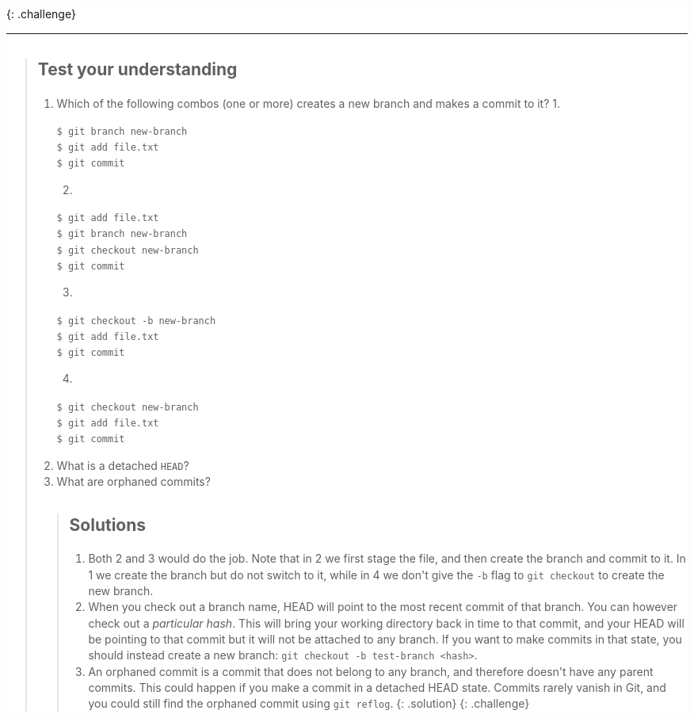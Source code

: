 {: .challenge}

---

> ## Test your understanding
>
> 1. Which of the following combos (one or more) creates a new branch and makes a commit to it?
>    1.
>    ```shell
>    $ git branch new-branch
>    $ git add file.txt
>    $ git commit
>    ```
>    2.
>    ```shell
>    $ git add file.txt
>    $ git branch new-branch
>    $ git checkout new-branch
>    $ git commit
>    ```
>    3.
>    ```shell
>    $ git checkout -b new-branch
>    $ git add file.txt
>    $ git commit
>    ```
>    4.
>    ```shell
>    $ git checkout new-branch
>    $ git add file.txt
>    $ git commit
>    ```
> 2. What is a detached `HEAD`?
> 3. What are orphaned commits?
>
> > ## Solutions
> >
> > 1. Both 2 and 3 would do the job. Note that in 2 we first stage the file, and then create the
> >    branch and commit to it. In 1 we create the branch but do not switch to it, while in 4 we
> >    don't give the `-b` flag to `git checkout` to create the new branch.
> > 2. When you check out a branch name, HEAD will point to the most recent commit of that branch.
> >    You can however check out a *particular hash*. This will bring your working directory back in
> >    time to that commit, and your HEAD will be pointing to that commit but it will not be attached
> >    to any branch. If you want to make commits in that state, you should instead create a new branch:
> >    `git checkout -b test-branch <hash>`.
> > 3. An orphaned commit is a commit that does not belong to any branch, and therefore doesn't have
> >    any parent commits. This could happen if you make a commit in a detached HEAD state. Commits
> >    rarely vanish in Git, and you could still find the orphaned commit using `git reflog`.
> {: .solution}
{: .challenge}